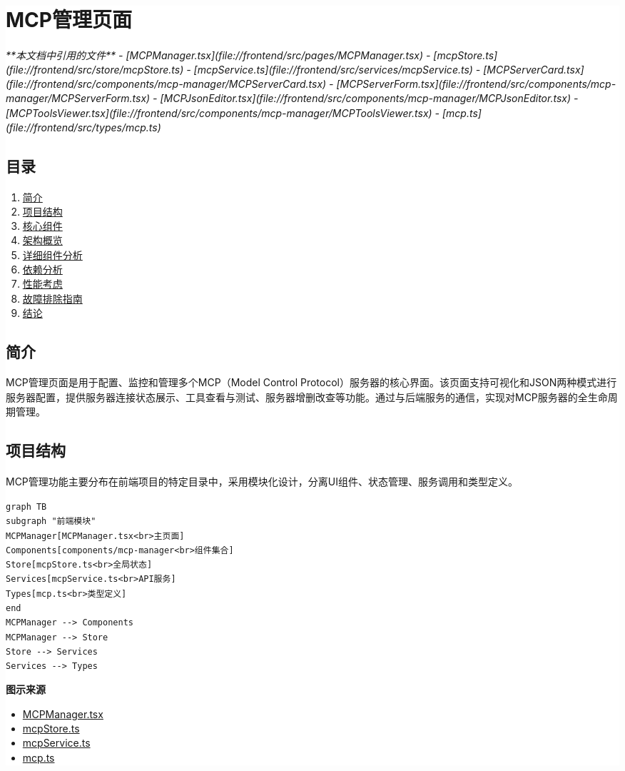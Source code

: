 # MCP管理页面

<cite>
**本文档中引用的文件**  
- [MCPManager.tsx](file://frontend/src/pages/MCPManager.tsx)
- [mcpStore.ts](file://frontend/src/store/mcpStore.ts)
- [mcpService.ts](file://frontend/src/services/mcpService.ts)
- [MCPServerCard.tsx](file://frontend/src/components/mcp-manager/MCPServerCard.tsx)
- [MCPServerForm.tsx](file://frontend/src/components/mcp-manager/MCPServerForm.tsx)
- [MCPJsonEditor.tsx](file://frontend/src/components/mcp-manager/MCPJsonEditor.tsx)
- [MCPToolsViewer.tsx](file://frontend/src/components/mcp-manager/MCPToolsViewer.tsx)
- [mcp.ts](file://frontend/src/types/mcp.ts)
</cite>

## 目录
1. [简介](#简介)
2. [项目结构](#项目结构)
3. [核心组件](#核心组件)
4. [架构概览](#架构概览)
5. [详细组件分析](#详细组件分析)
6. [依赖分析](#依赖分析)
7. [性能考虑](#性能考虑)
8. [故障排除指南](#故障排除指南)
9. [结论](#结论)

## 简介
MCP管理页面是用于配置、监控和管理多个MCP（Model Control Protocol）服务器的核心界面。该页面支持可视化和JSON两种模式进行服务器配置，提供服务器连接状态展示、工具查看与测试、服务器增删改查等功能。通过与后端服务的通信，实现对MCP服务器的全生命周期管理。

## 项目结构
MCP管理功能主要分布在前端项目的特定目录中，采用模块化设计，分离UI组件、状态管理、服务调用和类型定义。

```mermaid
graph TB
subgraph "前端模块"
MCPManager[MCPManager.tsx<br>主页面]
Components[components/mcp-manager<br>组件集合]
Store[mcpStore.ts<br>全局状态]
Services[mcpService.ts<br>API服务]
Types[mcp.ts<br>类型定义]
end
MCPManager --> Components
MCPManager --> Store
Store --> Services
Services --> Types
```

**图示来源**  
- [MCPManager.tsx](file://frontend/src/pages/MCPManager.tsx#L1-L515)
- [mcpStore.ts](file://frontend/src/store/mcpStore.ts#L1-L221)
- [mcpService.ts](file://frontend/src/services/mcpService.ts#L1-L67)
- [mcp.ts](file://frontend/src/types/mcp.ts#L1-L34)

